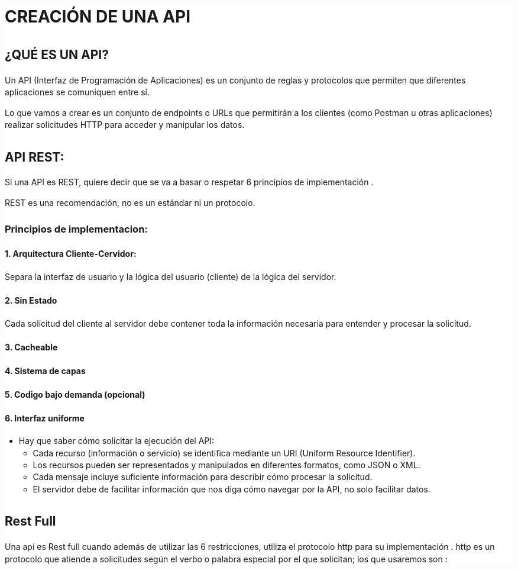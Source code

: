# CREACIÓN DE UNA API

## ¿QUÉ ES UN API?

Un API (Interfaz de Programación de Aplicaciones) es un conjunto de reglas
y protocolos que permiten que diferentes aplicaciones se comuniquen entre sí.

Lo que vamos a crear es un conjunto de endpoints o URLs que permitirán a los
clientes (como Postman u otras aplicaciones) realizar solicitudes HTTP para
acceder y manipular los datos.

## API REST:
Si una API es REST, quiere decir que se va a basar o respetar 6 principios
de implementación .

REST es una recomendación, no es un estándar ni un protocolo.

### Principios de implementacion:

#### 1. Arquitectura Cliente-Cervidor:
Separa la interfaz de usuario y la lógica del
usuario (cliente) de la lógica del servidor.


#### 2. Sin Estado
Cada solicitud del cliente al servidor debe
contener toda la información necesaria para
entender y procesar la solicitud.

#### 3. Cacheable
#### 4. Sistema de capas
#### 5. Codigo bajo demanda (opcional)
#### 6. Interfaz uniforme

- Hay que saber cómo solicitar la ejecución del API:
  - Cada recurso
    (información o servicio) se identifica mediante un
    URI (Uniform Resource Identifier).
  - Los recursos pueden ser
    representados y manipulados en diferentes
    formatos, como JSON o XML.
  - Cada mensaje
    incluye suficiente información para describir cómo
    procesar la solicitud.
  -  El servidor debe de facilitar
     información que nos diga cómo navegar por
     la API, no solo facilitar datos.

## Rest Full
Una api es Rest full cuando además de utilizar las 6 restricciones, utiliza el
protocolo http para su implementación .
http es un protocolo que atiende a solicitudes según el verbo o palabra
especial por el que solicitan; los que usaremos son :
